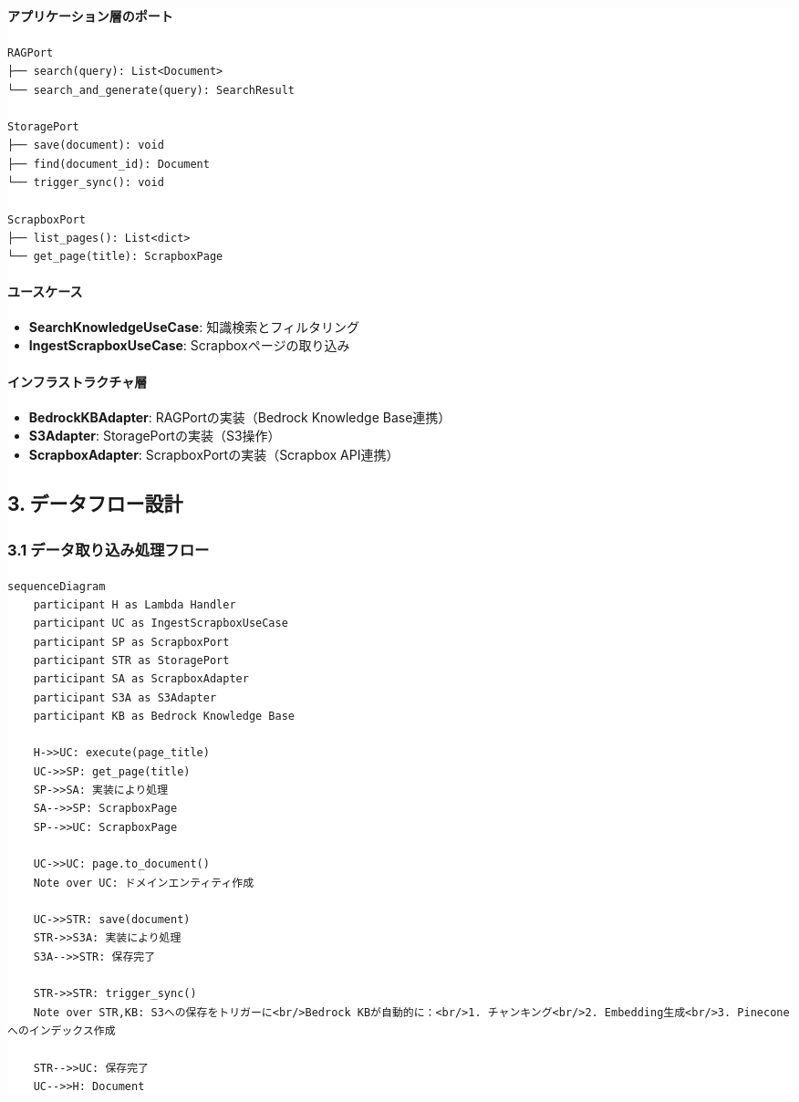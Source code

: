 #### アプリケーション層のポート

```
RAGPort
├── search(query): List<Document>
└── search_and_generate(query): SearchResult

StoragePort
├── save(document): void
├── find(document_id): Document
└── trigger_sync(): void

ScrapboxPort
├── list_pages(): List<dict>
└── get_page(title): ScrapboxPage
```

#### ユースケース

- **SearchKnowledgeUseCase**: 知識検索とフィルタリング
- **IngestScrapboxUseCase**: Scrapboxページの取り込み

#### インフラストラクチャ層

- **BedrockKBAdapter**: RAGPortの実装（Bedrock Knowledge Base連携）
- **S3Adapter**: StoragePortの実装（S3操作）
- **ScrapboxAdapter**: ScrapboxPortの実装（Scrapbox API連携）

## 3. データフロー設計

### 3.1 データ取り込み処理フロー

```mermaid
sequenceDiagram
    participant H as Lambda Handler
    participant UC as IngestScrapboxUseCase
    participant SP as ScrapboxPort
    participant STR as StoragePort
    participant SA as ScrapboxAdapter
    participant S3A as S3Adapter
    participant KB as Bedrock Knowledge Base
    
    H->>UC: execute(page_title)
    UC->>SP: get_page(title)
    SP->>SA: 実装により処理
    SA-->>SP: ScrapboxPage
    SP-->>UC: ScrapboxPage
    
    UC->>UC: page.to_document()
    Note over UC: ドメインエンティティ作成
    
    UC->>STR: save(document)
    STR->>S3A: 実装により処理
    S3A-->>STR: 保存完了
    
    STR->>STR: trigger_sync()
    Note over STR,KB: S3への保存をトリガーに<br/>Bedrock KBが自動的に：<br/>1. チャンキング<br/>2. Embedding生成<br/>3. Pineconeへのインデックス作成
    
    STR-->>UC: 保存完了
    UC-->>H: Document
```
